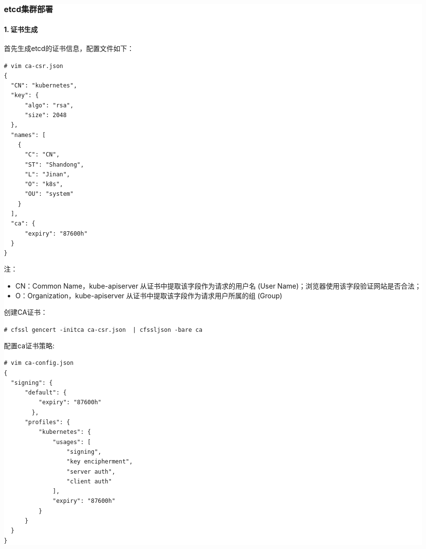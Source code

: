 ### etcd集群部署

#### 1. 证书生成

首先生成etcd的证书信息，配置文件如下：

```
# vim ca-csr.json
{
  "CN": "kubernetes",
  "key": {
      "algo": "rsa",
      "size": 2048
  },
  "names": [
    {
      "C": "CN",
      "ST": "Shandong",
      "L": "Jinan",
      "O": "k8s",
      "OU": "system"
    }
  ],
  "ca": {
      "expiry": "87600h"
  }
}

```

注：
- CN：Common Name，kube-apiserver 从证书中提取该字段作为请求的用户名 (User Name)；浏览器使用该字段验证网站是否合法；
- O：Organization，kube-apiserver 从证书中提取该字段作为请求用户所属的组 (Group)

创建CA证书：

```
# cfssl gencert -initca ca-csr.json  | cfssljson -bare ca

```

配置ca证书策略:

```
# vim ca-config.json
{
  "signing": {
      "default": {
          "expiry": "87600h"
        },
      "profiles": {
          "kubernetes": {
              "usages": [
                  "signing",
                  "key encipherment",
                  "server auth",
                  "client auth"
              ],
              "expiry": "87600h"
          }
      }
  }
}

```
